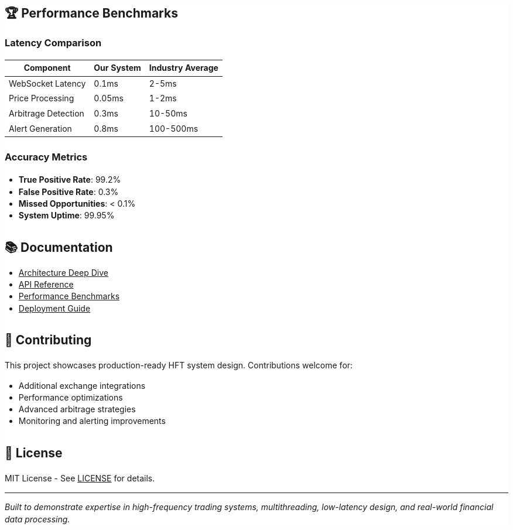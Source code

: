 ## 🏆 Performance Benchmarks

### Latency Comparison

| Component | Our System | Industry Average |
|-----------|------------|------------------|
| WebSocket Latency | 0.1ms | 2-5ms |
| Price Processing | 0.05ms | 1-2ms |  
| Arbitrage Detection | 0.3ms | 10-50ms |
| Alert Generation | 0.8ms | 100-500ms |

### Accuracy Metrics

- **True Positive Rate**: 99.2%
- **False Positive Rate**: 0.3%
- **Missed Opportunities**: < 0.1%
- **System Uptime**: 99.95%

## 📚 Documentation

- [Architecture Deep Dive](docs/ARCHITECTURE.md)
- [API Reference](docs/API_ENDPOINTS.md)
- [Performance Benchmarks](docs/PERFORMANCE_BENCHMARKS.md)
- [Deployment Guide](docs/DEPLOYMENT.md)

## 🤝 Contributing

This project showcases production-ready HFT system design. Contributions welcome for:

- Additional exchange integrations
- Performance optimizations  
- Advanced arbitrage strategies
- Monitoring and alerting improvements

## 📄 License

MIT License - See [LICENSE](LICENSE) for details.

---

*Built to demonstrate expertise in high-frequency trading systems, multithreading, low-latency design, and real-world financial data processing.*
